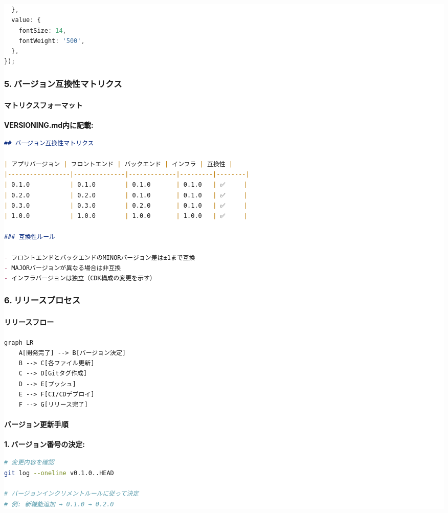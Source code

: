 ```typescript
  },
  value: {
    fontSize: 14,
    fontWeight: '500',
  },
});
```

### 5. バージョン互換性マトリクス

#### マトリクスフォーマット

**VERSIONING.md内に記載:**
```markdown
## バージョン互換性マトリクス

| アプリバージョン | フロントエンド | バックエンド | インフラ | 互換性 |
|-----------------|--------------|-------------|---------|--------|
| 0.1.0           | 0.1.0        | 0.1.0       | 0.1.0   | ✅     |
| 0.2.0           | 0.2.0        | 0.1.0       | 0.1.0   | ✅     |
| 0.3.0           | 0.3.0        | 0.2.0       | 0.1.0   | ✅     |
| 1.0.0           | 1.0.0        | 1.0.0       | 1.0.0   | ✅     |

### 互換性ルール

- フロントエンドとバックエンドのMINORバージョン差は±1まで互換
- MAJORバージョンが異なる場合は非互換
- インフラバージョンは独立（CDK構成の変更を示す）
```

### 6. リリースプロセス

#### リリースフロー

```mermaid
graph LR
    A[開発完了] --> B[バージョン決定]
    B --> C[各ファイル更新]
    C --> D[Gitタグ作成]
    D --> E[プッシュ]
    E --> F[CI/CDデプロイ]
    F --> G[リリース完了]
```

#### バージョン更新手順

**1. バージョン番号の決定:**
```bash
# 変更内容を確認
git log --oneline v0.1.0..HEAD

# バージョンインクリメントルールに従って決定
# 例: 新機能追加 → 0.1.0 → 0.2.0
```
